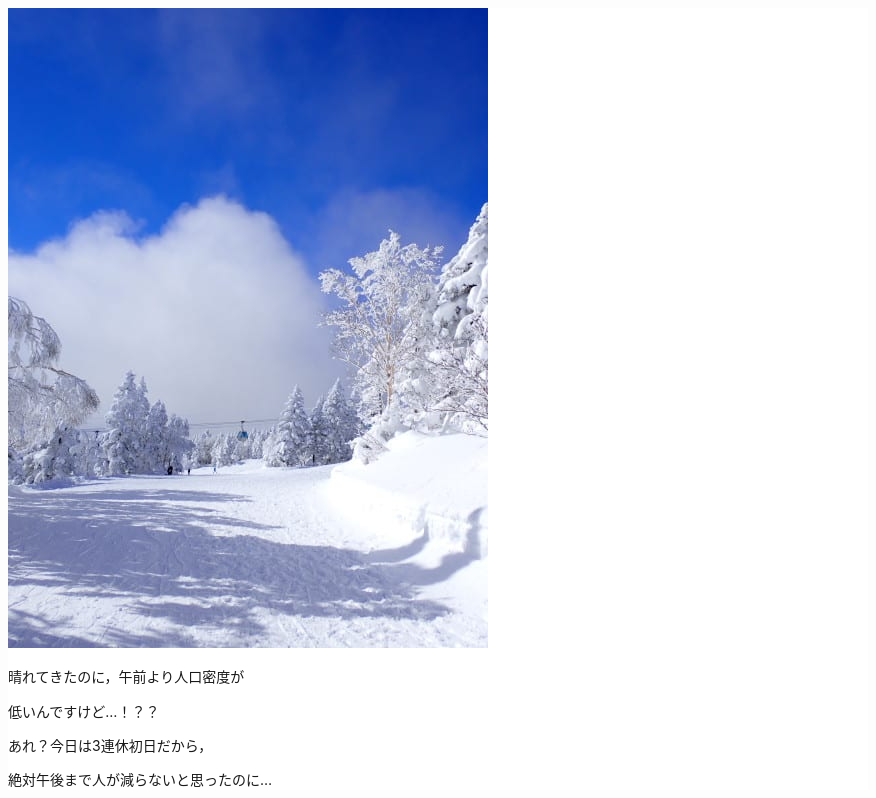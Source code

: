 ![e321cdeba9a46c585f521bb6ac163df3.jpg](images/e321cdeba9a46c585f521bb6ac163df3.jpg)







晴れてきたのに，午前より人口密度が


低いんですけど…！？？


あれ？今日は3連休初日だから，


絶対午後まで人が減らないと思ったのに…



